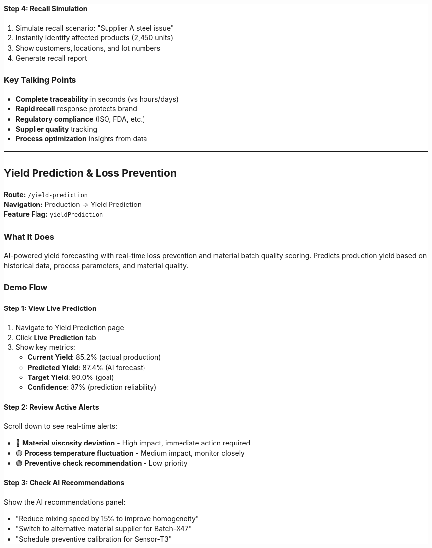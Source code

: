 #### Step 4: Recall Simulation

1. Simulate recall scenario: "Supplier A steel issue"
2. Instantly identify affected products (2,450 units)
3. Show customers, locations, and lot numbers
4. Generate recall report

### Key Talking Points

- **Complete traceability** in seconds (vs hours/days)
- **Rapid recall** response protects brand
- **Regulatory compliance** (ISO, FDA, etc.)
- **Supplier quality** tracking
- **Process optimization** insights from data

---

## Yield Prediction & Loss Prevention

**Route:** `/yield-prediction`  
**Navigation:** Production → Yield Prediction  
**Feature Flag:** `yieldPrediction`

### What It Does

AI-powered yield forecasting with real-time loss prevention and material batch quality scoring. Predicts production yield based on historical data, process parameters, and material quality.

### Demo Flow

#### Step 1: View Live Prediction

1. Navigate to Yield Prediction page
2. Click **Live Prediction** tab
3. Show key metrics:
   - **Current Yield**: 85.2% (actual production)
   - **Predicted Yield**: 87.4% (AI forecast)
   - **Target Yield**: 90.0% (goal)
   - **Confidence**: 87% (prediction reliability)

#### Step 2: Review Active Alerts

Scroll down to see real-time alerts:

- 🔴 **Material viscosity deviation** - High impact, immediate action required
- 🟡 **Process temperature fluctuation** - Medium impact, monitor closely
- 🟢 **Preventive check recommendation** - Low priority

#### Step 3: Check AI Recommendations

Show the AI recommendations panel:

- "Reduce mixing speed by 15% to improve homogeneity"
- "Switch to alternative material supplier for Batch-X47"
- "Schedule preventive calibration for Sensor-T3"
